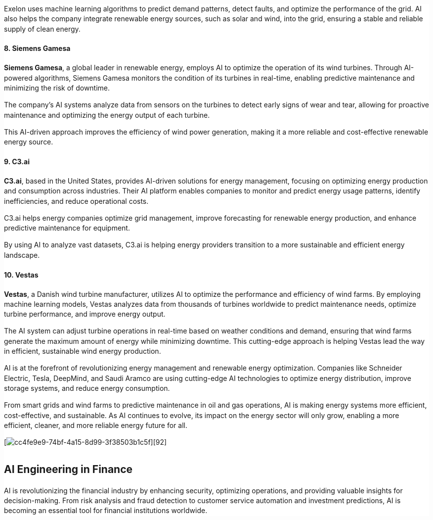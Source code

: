 Exelon uses machine learning algorithms to predict demand patterns, detect faults, and optimize the performance of the grid. AI also helps the company integrate renewable energy sources, such as solar and wind, into the grid, ensuring a stable and reliable supply of clean energy.

#### **8.** **Siemens Gamesa**

**Siemens Gamesa**, a global leader in renewable energy, employs AI to optimize the operation of its wind turbines. Through AI-powered algorithms, Siemens Gamesa monitors the condition of its turbines in real-time, enabling predictive maintenance and minimizing the risk of downtime.

The company’s AI systems analyze data from sensors on the turbines to detect early signs of wear and tear, allowing for proactive maintenance and optimizing the energy output of each turbine.

This AI-driven approach improves the efficiency of wind power generation, making it a more reliable and cost-effective renewable energy source.

#### **9.** **C3.ai**

**C3.ai**, based in the United States, provides AI-driven solutions for energy management, focusing on optimizing energy production and consumption across industries. Their AI platform enables companies to monitor and predict energy usage patterns, identify inefficiencies, and reduce operational costs.

C3.ai helps energy companies optimize grid management, improve forecasting for renewable energy production, and enhance predictive maintenance for equipment.

By using AI to analyze vast datasets, C3.ai is helping energy providers transition to a more sustainable and efficient energy landscape.

#### **10\. Vestas**

**Vestas**, a Danish wind turbine manufacturer, utilizes AI to optimize the performance and efficiency of wind farms. By employing machine learning models, Vestas analyzes data from thousands of turbines worldwide to predict maintenance needs, optimize turbine performance, and improve energy output.

The AI system can adjust turbine operations in real-time based on weather conditions and demand, ensuring that wind farms generate the maximum amount of energy while minimizing downtime. This cutting-edge approach is helping Vestas lead the way in efficient, sustainable wind energy production.

AI is at the forefront of revolutionizing energy management and renewable energy optimization. Companies like Schneider Electric, Tesla, DeepMind, and Saudi Aramco are using cutting-edge AI technologies to optimize energy distribution, improve storage systems, and reduce energy consumption.

From smart grids and wind farms to predictive maintenance in oil and gas operations, AI is making energy systems more efficient, cost-effective, and sustainable. As AI continues to evolve, its impact on the energy sector will only grow, enabling a more efficient, cleaner, and more reliable energy future for all.

[![cc4fe9e9-74bf-4a15-8d99-3f38503b1c5f](https://cdn.hashnode.com/res/hashnode/image/upload/v1735286845425/cc4fe9e9-74bf-4a15-8d99-3f38503b1c5f.jpeg)][92]

## **AI Engineering in Finance**

AI is revolutionizing the financial industry by enhancing security, optimizing operations, and providing valuable insights for decision-making. From risk analysis and fraud detection to customer service automation and investment predictions, AI is becoming an essential tool for financial institutions worldwide.

